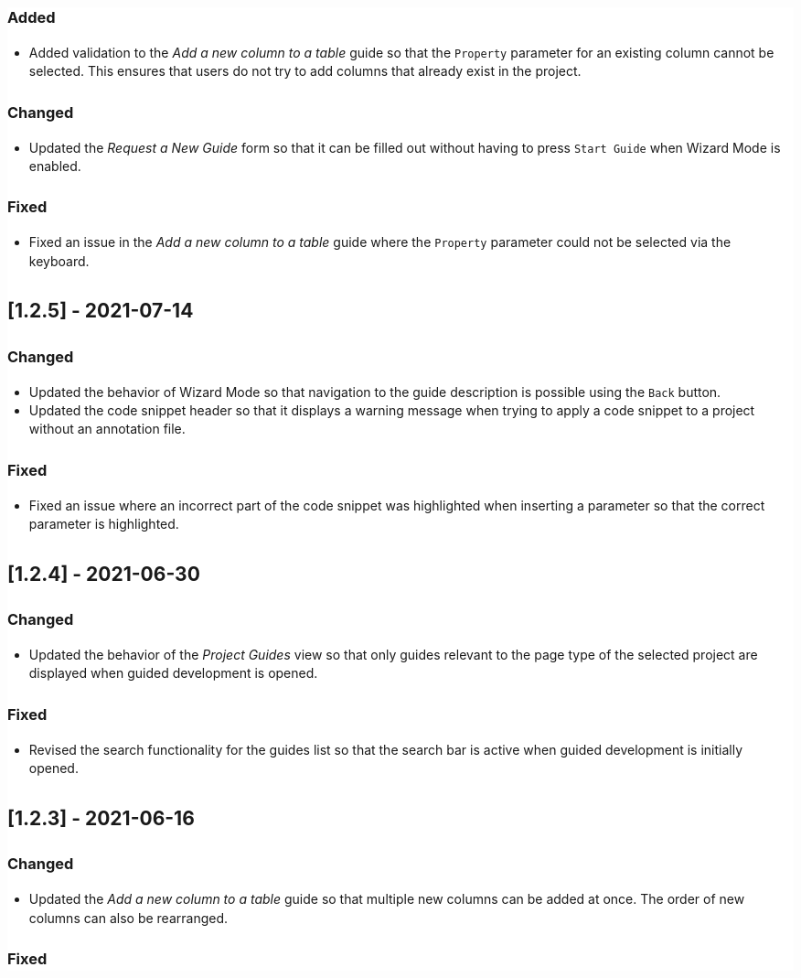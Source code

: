 ### Added

- Added validation to the _Add a new column to a table_ guide so that the `Property` parameter for an existing column cannot be selected. This ensures that users do not try to add columns that already exist in the project.

### Changed

- Updated the _Request a New Guide_ form so that it can be filled out without having to press `Start Guide` when Wizard Mode is enabled.

### Fixed

- Fixed an issue in the _Add a new column to a table_ guide where the `Property` parameter could not be selected via the keyboard.

## [1.2.5] - 2021-07-14

### Changed

- Updated the behavior of Wizard Mode so that navigation to the guide description is possible using the `Back` button.
- Updated the code snippet header so that it displays a warning message when trying to apply a code snippet to a project without an annotation file.

### Fixed

- Fixed an issue where an incorrect part of the code snippet was highlighted when inserting a parameter so that the correct parameter is highlighted.

## [1.2.4] - 2021-06-30

### Changed

- Updated the behavior of the _Project Guides_ view so that only guides relevant to the page type of the selected project are displayed when guided development is opened.

### Fixed

- Revised the search functionality for the guides list so that the search bar is active when guided development is initially opened.

## [1.2.3] - 2021-06-16

### Changed

- Updated the _Add a new column to a table_ guide so that multiple new columns can be added at once. The order of new columns can also be rearranged.

### Fixed
